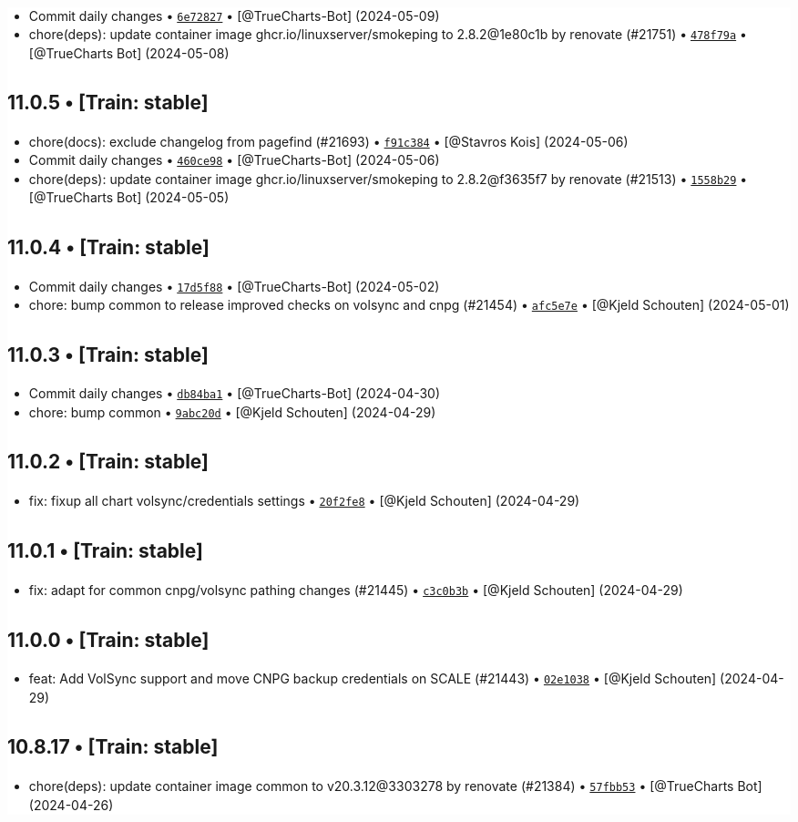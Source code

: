 - Commit daily changes • [`6e72827`](https://github.com/truecharts/charts/commit/6e728271ad5ff1a3cbf3ce945fcb7f056a556484) • [@TrueCharts-Bot] (2024-05-09)
- chore(deps): update container image ghcr.io/linuxserver/smokeping to 2.8.2@1e80c1b by renovate (#21751) • [`478f79a`](https://github.com/truecharts/charts/commit/478f79a4c9fbd21aaa30336a6c6eee6de435d643) • [@TrueCharts Bot] (2024-05-08)

## 11.0.5 • [Train: stable]

- chore(docs): exclude changelog from pagefind (#21693) • [`f91c384`](https://github.com/truecharts/charts/commit/f91c384060835b0cff91205b8ee00de36b10d689) • [@Stavros Kois] (2024-05-06)
- Commit daily changes • [`460ce98`](https://github.com/truecharts/charts/commit/460ce98e609cda3c2b24a7f670cd204abb4a2123) • [@TrueCharts-Bot] (2024-05-06)
- chore(deps): update container image ghcr.io/linuxserver/smokeping to 2.8.2@f3635f7 by renovate (#21513) • [`1558b29`](https://github.com/truecharts/charts/commit/1558b293fce99a2a5adbed51c01ce9866908506e) • [@TrueCharts Bot] (2024-05-05)

## 11.0.4 • [Train: stable]

- Commit daily changes • [`17d5f88`](https://github.com/truecharts/charts/commit/17d5f886bfd21d2f7e021feee2657a89a9869488) • [@TrueCharts-Bot] (2024-05-02)
- chore: bump common to release improved checks on volsync and cnpg (#21454) • [`afc5e7e`](https://github.com/truecharts/charts/commit/afc5e7eafa19a1b65a13d021fedf7510b485bd13) • [@Kjeld Schouten] (2024-05-01)

## 11.0.3 • [Train: stable]

- Commit daily changes • [`db84ba1`](https://github.com/truecharts/charts/commit/db84ba13a38056fb56ed83a2bc29280cf8843e70) • [@TrueCharts-Bot] (2024-04-30)
- chore: bump common • [`9abc20d`](https://github.com/truecharts/charts/commit/9abc20d845b02c347dddd0a6c2f13af10aad3a22) • [@Kjeld Schouten] (2024-04-29)

## 11.0.2 • [Train: stable]

- fix: fixup all chart volsync/credentials settings • [`20f2fe8`](https://github.com/truecharts/charts/commit/20f2fe834207c83906a9a505cce8c45aee76d2ed) • [@Kjeld Schouten] (2024-04-29)

## 11.0.1 • [Train: stable]

- fix: adapt for common cnpg/volsync pathing changes (#21445) • [`c3c0b3b`](https://github.com/truecharts/charts/commit/c3c0b3bc461923373054d678abb33e1426bb213f) • [@Kjeld Schouten] (2024-04-29)

## 11.0.0 • [Train: stable]

- feat: Add VolSync support and move CNPG backup credentials on SCALE (#21443) • [`02e1038`](https://github.com/truecharts/charts/commit/02e10381acd4056399f58c8c160610c9c6c79743) • [@Kjeld Schouten] (2024-04-29)

## 10.8.17 • [Train: stable]

- chore(deps): update container image common to v20.3.12@3303278 by renovate (#21384) • [`57fbb53`](https://github.com/truecharts/charts/commit/57fbb5341b78bd213370d2fa2bae2e0c7489eeef) • [@TrueCharts Bot] (2024-04-26)
